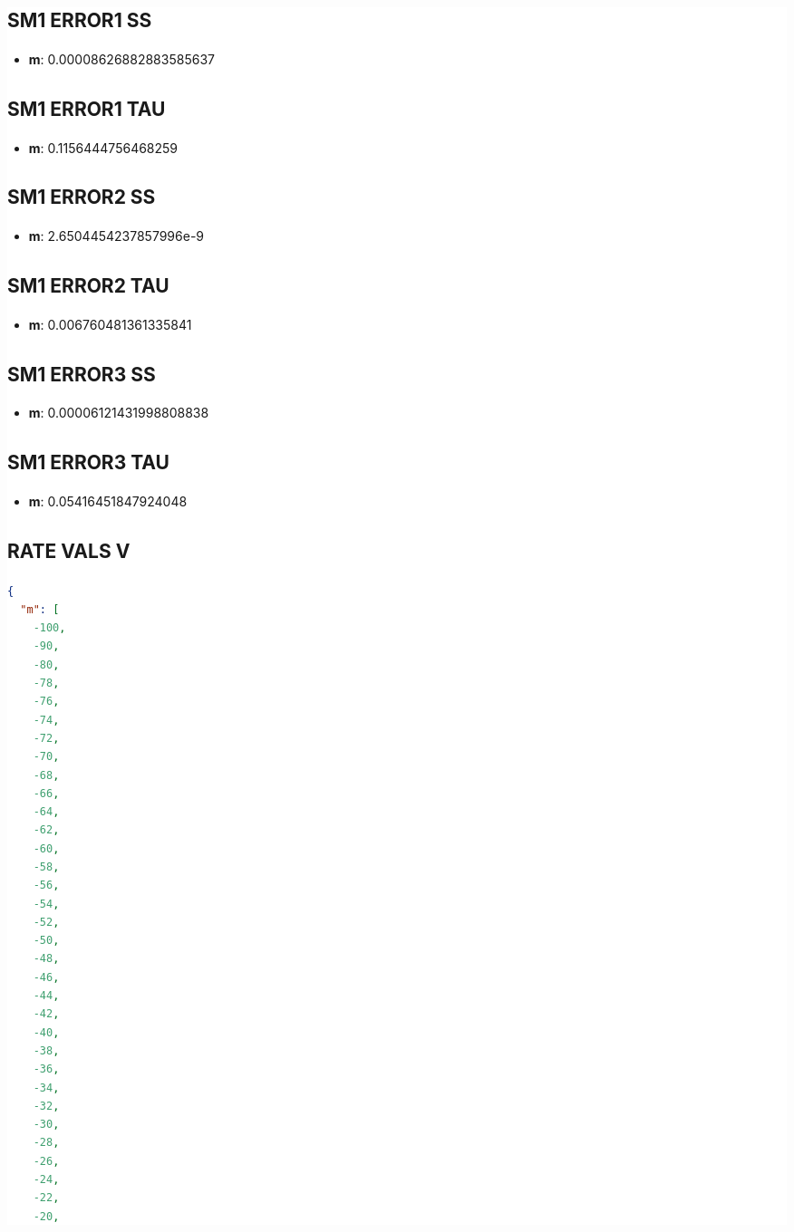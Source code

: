 ## SM1 ERROR1 SS

- **m**: 0.00008626882883585637

## SM1 ERROR1 TAU

- **m**: 0.1156444756468259

## SM1 ERROR2 SS

- **m**: 2.6504454237857996e-9

## SM1 ERROR2 TAU

- **m**: 0.006760481361335841

## SM1 ERROR3 SS

- **m**: 0.00006121431998808838

## SM1 ERROR3 TAU

- **m**: 0.05416451847924048

## RATE VALS V

```json
{
  "m": [
    -100,
    -90,
    -80,
    -78,
    -76,
    -74,
    -72,
    -70,
    -68,
    -66,
    -64,
    -62,
    -60,
    -58,
    -56,
    -54,
    -52,
    -50,
    -48,
    -46,
    -44,
    -42,
    -40,
    -38,
    -36,
    -34,
    -32,
    -30,
    -28,
    -26,
    -24,
    -22,
    -20,
```
